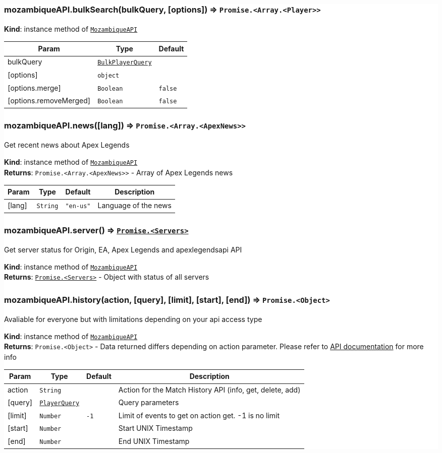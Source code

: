 <a name="MozambiqueAPI+bulkSearch"></a>

### mozambiqueAPI.bulkSearch(bulkQuery, [options]) ⇒ <code>Promise.&lt;Array.&lt;Player&gt;&gt;</code>

**Kind**: instance method of [<code>MozambiqueAPI</code>](#MozambiqueAPI)

| Param                  | Type                                             | Default            |
| ---------------------- | ------------------------------------------------ | ------------------ |
| bulkQuery              | [<code>BulkPlayerQuery</code>](#BulkPlayerQuery) |                    |
| [options]              | <code>object</code>                              |                    |
| [options.merge]        | <code>Boolean</code>                             | <code>false</code> |
| [options.removeMerged] | <code>Boolean</code>                             | <code>false</code> |

<a name="MozambiqueAPI+news"></a>

### mozambiqueAPI.news([lang]) ⇒ <code>Promise.&lt;Array.&lt;ApexNews&gt;&gt;</code>

Get recent news about Apex Legends

**Kind**: instance method of [<code>MozambiqueAPI</code>](#MozambiqueAPI)  
**Returns**: <code>Promise.&lt;Array.&lt;ApexNews&gt;&gt;</code> - Array of Apex Legends news

| Param  | Type                | Default                        | Description          |
| ------ | ------------------- | ------------------------------ | -------------------- |
| [lang] | <code>String</code> | <code>&quot;en-us&quot;</code> | Language of the news |

<a name="MozambiqueAPI+server"></a>

### mozambiqueAPI.server() ⇒ [<code>Promise.&lt;Servers&gt;</code>](#Servers)

Get server status for Origin, EA, Apex Legends and apexlegendsapi API

**Kind**: instance method of [<code>MozambiqueAPI</code>](#MozambiqueAPI)  
**Returns**: [<code>Promise.&lt;Servers&gt;</code>](#Servers) - Object with status of all servers  
<a name="MozambiqueAPI+history"></a>

### mozambiqueAPI.history(action, [query], [limit], [start], [end]) ⇒ <code>Promise.&lt;Object&gt;</code>

Avaliable for everyone but with limitations depending on your api access type

**Kind**: instance method of [<code>MozambiqueAPI</code>](#MozambiqueAPI)  
**Returns**: <code>Promise.&lt;Object&gt;</code> - Data returned differs depending on action parameter. Please refer to [API documentation](https://apexlegendsapi.com) for more info

| Param   | Type                                     | Default         | Description                                               |
| ------- | ---------------------------------------- | --------------- | --------------------------------------------------------- |
| action  | <code>String</code>                      |                 | Action for the Match History API (info, get, delete, add) |
| [query] | [<code>PlayerQuery</code>](#PlayerQuery) |                 | Query parameters                                          |
| [limit] | <code>Number</code>                      | <code>-1</code> | Limit of events to get on action get. -1 is no limit      |
| [start] | <code>Number</code>                      |                 | Start UNIX Timestamp                                      |
| [end]   | <code>Number</code>                      |                 | End UNIX Timestamp                                        |
